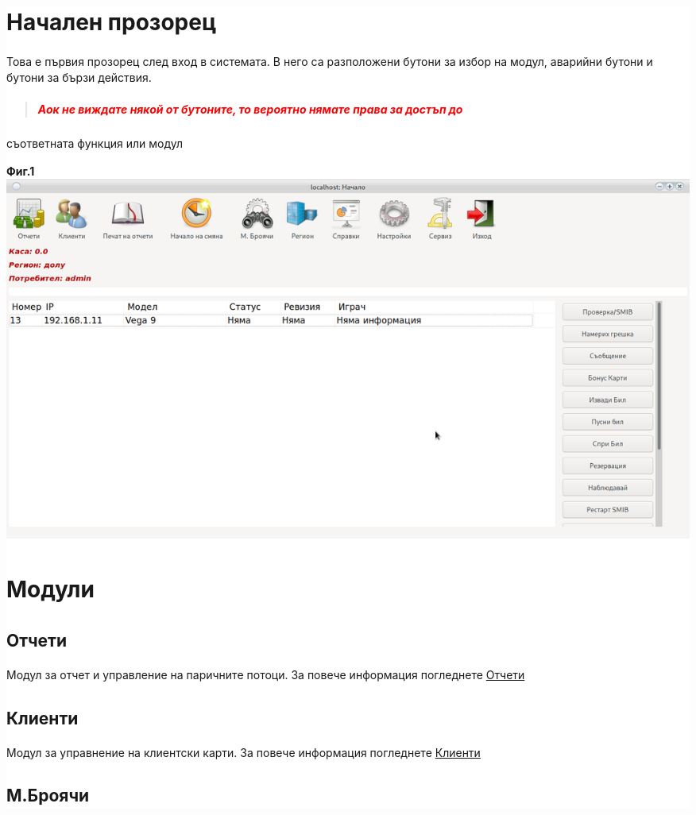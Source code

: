 # Начален прозорец

Това е първия прозорец след вход в системата.
В него са разположени бутони за избор на модул, аварийни бутони и бутони за бързи действия.

> <h5 style="color:red">Аок не виждате някой от бутоните, то вероятно нямате права за достъп до
 съответната функция или модул</h5>

**Фиг.1**
![fig.1](../../img/colibri/main.png)

# Модули

## Отчети

Модул за отчет и управление на паричните потоци.
За повече информация погледнете [Отчети](order.html)

## Клиенти

Модул за управнение на клиентски карти. 
За повече информация погледнете [Клиенти](cust.html)


## М.Броячи
